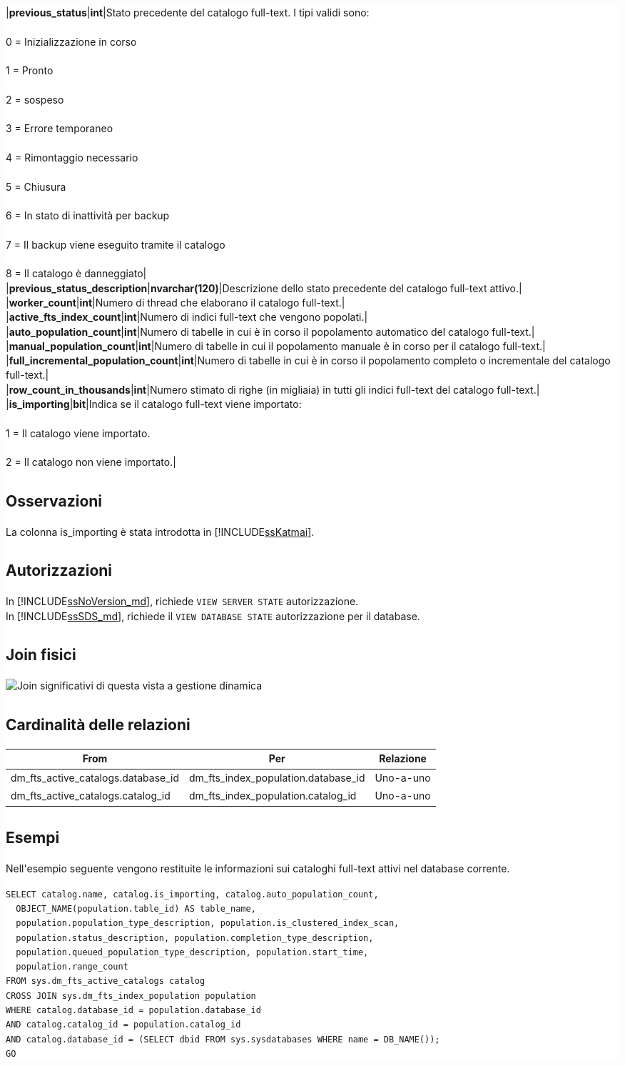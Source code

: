 |**previous_status**|**int**|Stato precedente del catalogo full-text. I tipi validi sono:<br /><br /> 0 = Inizializzazione in corso<br /><br /> 1 = Pronto<br /><br /> 2 = sospeso<br /><br /> 3 = Errore temporaneo<br /><br /> 4 = Rimontaggio necessario<br /><br /> 5 = Chiusura<br /><br /> 6 = In stato di inattività per backup<br /><br /> 7 = Il backup viene eseguito tramite il catalogo<br /><br /> 8 = Il catalogo è danneggiato|  
|**previous_status_description**|**nvarchar(120)**|Descrizione dello stato precedente del catalogo full-text attivo.|  
|**worker_count**|**int**|Numero di thread che elaborano il catalogo full-text.|  
|**active_fts_index_count**|**int**|Numero di indici full-text che vengono popolati.|  
|**auto_population_count**|**int**|Numero di tabelle in cui è in corso il popolamento automatico del catalogo full-text.|  
|**manual_population_count**|**int**|Numero di tabelle in cui il popolamento manuale è in corso per il catalogo full-text.|  
|**full_incremental_population_count**|**int**|Numero di tabelle in cui è in corso il popolamento completo o incrementale del catalogo full-text.|  
|**row_count_in_thousands**|**int**|Numero stimato di righe (in migliaia) in tutti gli indici full-text del catalogo full-text.|  
|**is_importing**|**bit**|Indica se il catalogo full-text viene importato:<br /><br /> 1 = Il catalogo viene importato.<br /><br /> 2 = Il catalogo non viene importato.|  
  
## <a name="remarks"></a>Osservazioni  
 La colonna is_importing è stata introdotta in [!INCLUDE[ssKatmai](../../includes/sskatmai-md.md)].  
  
## <a name="permissions"></a>Autorizzazioni  

In [!INCLUDE[ssNoVersion_md](../../includes/ssnoversion-md.md)], richiede `VIEW SERVER STATE` autorizzazione.   
In [!INCLUDE[ssSDS_md](../../includes/sssds-md.md)], richiede il `VIEW DATABASE STATE` autorizzazione per il database.   
   
## <a name="physical-joins"></a>Join fisici  
 ![Join significativi di questa vista a gestione dinamica](../../relational-databases/system-dynamic-management-views/media/join-dm-fts-active-catalogs-1.gif "join significativi di questa vista a gestione dinamica")  
  
## <a name="relationship-cardinalities"></a>Cardinalità delle relazioni  
  
|From|Per|Relazione|  
|----------|--------|------------------|  
|dm_fts_active_catalogs.database_id|dm_fts_index_population.database_id|Uno-a-uno|  
|dm_fts_active_catalogs.catalog_id|dm_fts_index_population.catalog_id|Uno-a-uno|  
  
## <a name="examples"></a>Esempi  
 Nell'esempio seguente vengono restituite le informazioni sui cataloghi full-text attivi nel database corrente.  
  
```  
SELECT catalog.name, catalog.is_importing, catalog.auto_population_count,  
  OBJECT_NAME(population.table_id) AS table_name,  
  population.population_type_description, population.is_clustered_index_scan,  
  population.status_description, population.completion_type_description,  
  population.queued_population_type_description, population.start_time,  
  population.range_count   
FROM sys.dm_fts_active_catalogs catalog   
CROSS JOIN sys.dm_fts_index_population population   
WHERE catalog.database_id = population.database_id   
AND catalog.catalog_id = population.catalog_id   
AND catalog.database_id = (SELECT dbid FROM sys.sysdatabases WHERE name = DB_NAME());  
GO  
```  
  